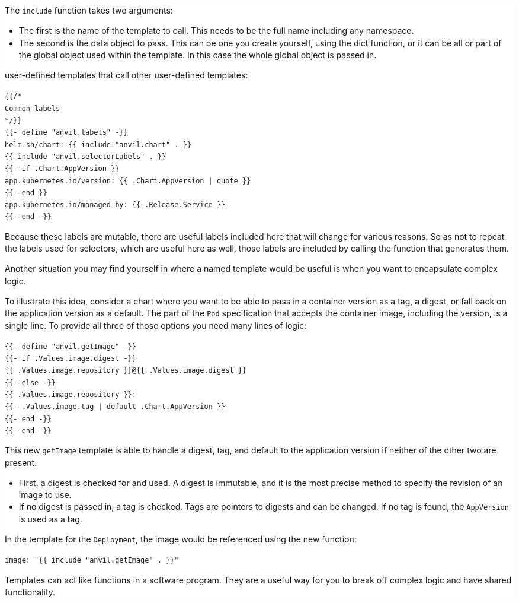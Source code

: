 The `include` function takes two arguments:
- The first is the name of the template to call. This needs to be the full name including any namespace.
- The second is the data object to pass. This can be one you create yourself, using the dict function, or it can be all or part of the global object used within the template. In this case the whole global object is passed in.


user-defined templates that call other user-defined templates:
```
{{/*
Common labels
*/}}
{{- define "anvil.labels" -}}
helm.sh/chart: {{ include "anvil.chart" . }}
{{ include "anvil.selectorLabels" . }}
{{- if .Chart.AppVersion }}
app.kubernetes.io/version: {{ .Chart.AppVersion | quote }}
{{- end }}
app.kubernetes.io/managed-by: {{ .Release.Service }}
{{- end -}}
```
Because these labels are mutable, there are useful labels included here that will change for various reasons. So as not to repeat the labels used for selectors, which are useful here as well, those labels are included by calling the function that generates them.

Another situation you may find yourself in where a named template would be useful is when you want to encapsulate complex logic. 

To illustrate this idea, consider a chart where you want to be able to pass in a container version as a tag, a digest, or fall back on the application version as a default. The part of the `Pod` specification that accepts the container image, including the version, is a single line. To provide all three of those options you need many lines of logic:

```
{{- define "anvil.getImage" -}}
{{- if .Values.image.digest -}}
{{ .Values.image.repository }}@{{ .Values.image.digest }}
{{- else -}}
{{ .Values.image.repository }}:
{{- .Values.image.tag | default .Chart.AppVersion }}
{{- end -}}
{{- end -}}
```
This new `getImage` template is able to handle a digest, tag, and default to the application version if neither of the other two are present:
- First, a digest is checked for and used. A digest is immutable, and it is the most precise method to specify the revision of an image to use.
- If no digest is passed in, a tag is checked. Tags are pointers to digests and can be changed. If no tag is found, the `AppVersion` is used as a tag.

In the template for the `Deployment`, the image would be referenced using the new function:
```
image: "{{ include "anvil.getImage" . }}"
```
Templates can act like functions in a software program. They are a useful way for you to break off complex logic and have shared functionality.
